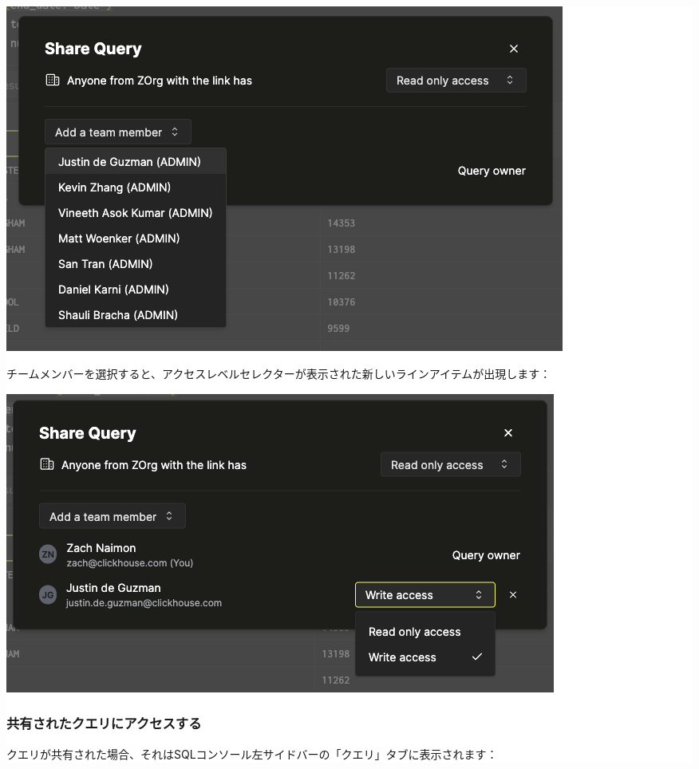 ![チームメンバーを追加](../images/sql-console-add-team.png)

チームメンバーを選択すると、アクセスレベルセレクターが表示された新しいラインアイテムが出現します：

![チームメンバーのアクセスを編集](../images/sql-console-edit-member.png)

### 共有されたクエリにアクセスする

クエリが共有された場合、それはSQLコンソール左サイドバーの「クエリ」タブに表示されます：
